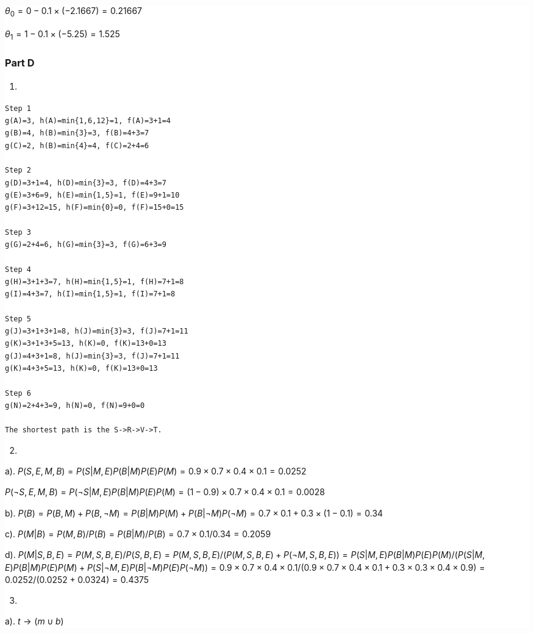 $\theta_0=0-0.1\times (-2.1667)=0.21667$

$\theta_1=1-0.1\times(-5.25)=1.525$

### Part D

1.
```
Step 1
g(A)=3, h(A)=min{1,6,12}=1, f(A)=3+1=4
g(B)=4, h(B)=min{3}=3, f(B)=4+3=7
g(C)=2, h(B)=min{4}=4, f(C)=2+4=6

Step 2
g(D)=3+1=4, h(D)=min{3}=3, f(D)=4+3=7
g(E)=3+6=9, h(E)=min{1,5}=1, f(E)=9+1=10
g(F)=3+12=15, h(F)=min{0}=0, f(F)=15+0=15

Step 3
g(G)=2+4=6, h(G)=min{3}=3, f(G)=6+3=9

Step 4
g(H)=3+1+3=7, h(H)=min{1,5}=1, f(H)=7+1=8
g(I)=4+3=7, h(I)=min{1,5}=1, f(I)=7+1=8

Step 5
g(J)=3+1+3+1=8, h(J)=min{3}=3, f(J)=7+1=11
g(K)=3+1+3+5=13, h(K)=0, f(K)=13+0=13
g(J)=4+3+1=8, h(J)=min{3}=3, f(J)=7+1=11
g(K)=4+3+5=13, h(K)=0, f(K)=13+0=13

Step 6
g(N)=2+4+3=9, h(N)=0, f(N)=9+0=0

The shortest path is the S->R->V->T.
```

2.

a). 
$P(S,E,M,B)=P(S|M,E)P(B|M)P(E)P(M)=0.9\times 0.7\times 0.4\times 0.1=0.0252$

$P(\neg S,E,M,B)=P(\neg S|M,E)P(B|M)P(E)P(M)=(1-0.9)\times 0.7\times 0.4\times 0.1=0.0028$

b). $P(B)=P(B,M)+P(B,\neg M)=P(B|M)P(M)+P(B|\neg M)P(\neg M)=0.7\times 0.1+0.3\times (1-0.1)=0.34$

c). $P(M|B)=P(M,B)/P(B)=P(B|M)/P(B)=0.7\times 0.1/0.34=0.2059$

d). $P(M|S,B,E)=P(M,S,B,E)/P(S,B,E)=P(M,S,B,E)/(P(M,S,B,E)+P(\neg M,S,B,E))=P(S | M, E)P(B | M) P(E)P(M)/(P(S | M, E)P(B | M) P(E)P(M)+P(S |\neg M, E)P(B |\neg M)P(E)P(\neg M))=0.9\times 0.7\times 0.4\times 0.1/(0.9 \times 0.7\times 0.4\times 0.1+0.3\times 0.3\times 0.4\times 0.9)=0.0252/(0.0252+0.0324)=0.4375$

3.

a).
$t\to (m\cup b)$
